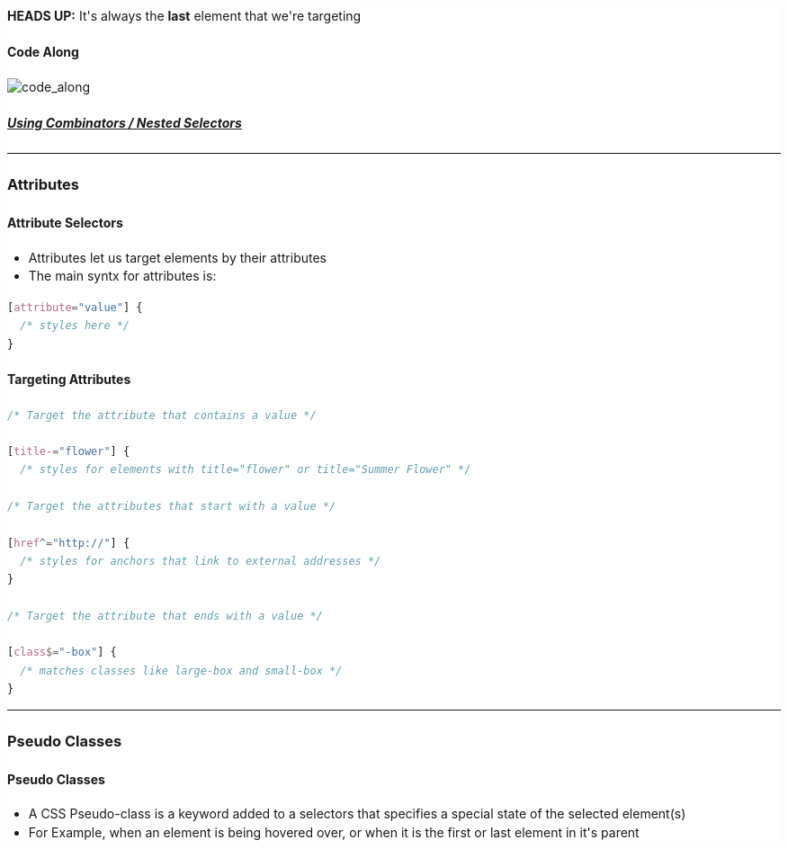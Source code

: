 **HEADS UP:** It's always the **last** element that we're targeting

#### Code Along
![code_along](https://media.git.generalassemb.ly/user/19273/files/40c4fc00-3de4-11e9-94f7-6f779d726056)
##### [Using Combinators / Nested Selectors](starter_code/nested_selectors/index.html)

***

### Attributes

#### Attribute Selectors

- Attributes let us target elements by their attributes
- The main syntx for attributes is:
```css
[attribute="value"] {
  /* styles here */
}
```

#### Targeting Attributes

```css
/* Target the attribute that contains a value */

[title-="flower"] {
  /* styles for elements with title="flower" or title="Summer Flower" */

/* Target the attributes that start with a value */

[href^="http://"] {
  /* styles for anchors that link to external addresses */
}

/* Target the attribute that ends with a value */

[class$="-box"] {
  /* matches classes like large-box and small-box */
}
```

***


### Pseudo Classes

#### Pseudo Classes
- A CSS Pseudo-class is a keyword added to a selectors that specifies a special state of the selected element(s)
- For Example, when an element is being hovered over, or when it is the first or last element in it's parent
